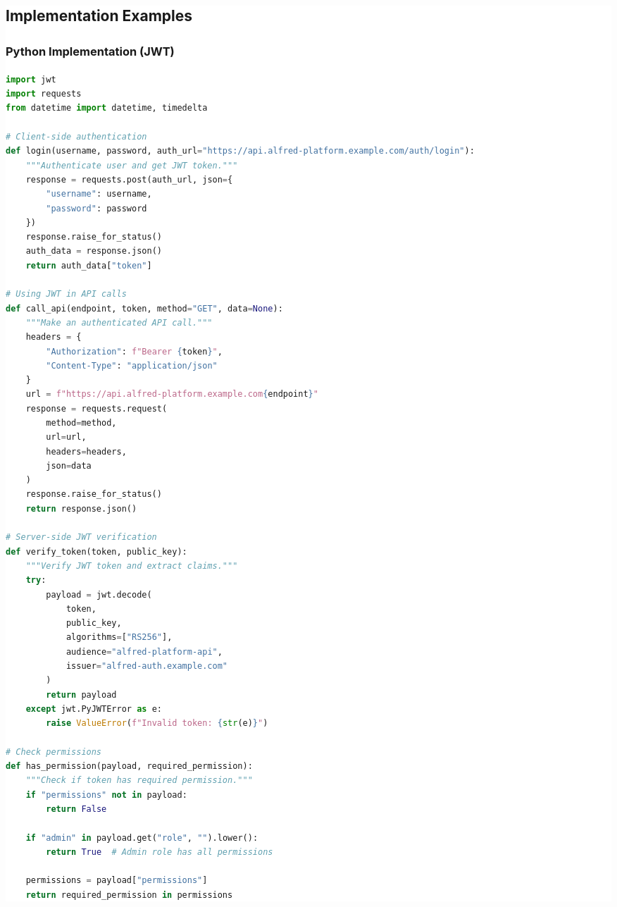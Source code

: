 ## Implementation Examples

### Python Implementation (JWT)

```python
import jwt
import requests
from datetime import datetime, timedelta

# Client-side authentication
def login(username, password, auth_url="https://api.alfred-platform.example.com/auth/login"):
    """Authenticate user and get JWT token."""
    response = requests.post(auth_url, json={
        "username": username,
        "password": password
    })
    response.raise_for_status()
    auth_data = response.json()
    return auth_data["token"]

# Using JWT in API calls
def call_api(endpoint, token, method="GET", data=None):
    """Make an authenticated API call."""
    headers = {
        "Authorization": f"Bearer {token}",
        "Content-Type": "application/json"
    }
    url = f"https://api.alfred-platform.example.com{endpoint}"
    response = requests.request(
        method=method,
        url=url,
        headers=headers,
        json=data
    )
    response.raise_for_status()
    return response.json()

# Server-side JWT verification
def verify_token(token, public_key):
    """Verify JWT token and extract claims."""
    try:
        payload = jwt.decode(
            token,
            public_key,
            algorithms=["RS256"],
            audience="alfred-platform-api",
            issuer="alfred-auth.example.com"
        )
        return payload
    except jwt.PyJWTError as e:
        raise ValueError(f"Invalid token: {str(e)}")

# Check permissions
def has_permission(payload, required_permission):
    """Check if token has required permission."""
    if "permissions" not in payload:
        return False
    
    if "admin" in payload.get("role", "").lower():
        return True  # Admin role has all permissions
        
    permissions = payload["permissions"]
    return required_permission in permissions
```